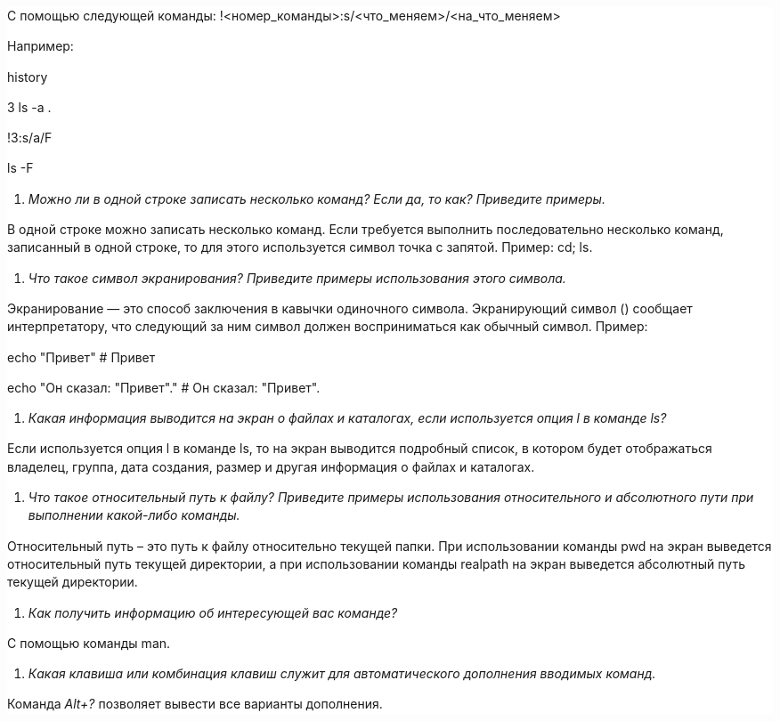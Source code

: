 С помощью следующей команды: !<номер\_команды>:s/<что\_меняем>/<на\_что\_меняем> 

Например:

history

3 ls -a .

!3:s/a/F

ls -F

1. *Можно ли в одной строке записать несколько команд? Если да, то как? Приведите примеры.* 

В одной строке можно записать несколько команд. Если требуется выполнить последовательно несколько команд, записанный в одной строке, то для этого используется символ точка с запятой. Пример: cd; ls.

1. *Что такое символ экранирования? Приведите примеры использования этого символа.* 

Экранирование — это способ заключения в кавычки одиночного символа. Экранирующий символ (\) сообщает интерпретатору, что следующий за ним символ должен восприниматься как обычный символ. Пример:

echo "Привет" # Привет

echo "Он сказал: \"Привет\"." # Он сказал: "Привет".

1. *Какая информация выводится на экран о файлах и каталогах, если используется опция l в команде ls?* 

Если используется опция l в команде ls, то на экран выводится подробный список, в котором будет отображаться владелец, группа, дата создания, размер и другая информация о файлах и каталогах.

1. *Что такое относительный путь к файлу? Приведите примеры использования относительного и абсолютного пути при выполнении какой-либо команды.* 

Относительный путь – это путь к файлу относительно текущей папки. При использовании команды pwd на экран выведется относительный путь текущей директории, а при использовании команды realpath на экран выведется абсолютный путь текущей директории.

1. *Как получить информацию об интересующей вас команде?* 

С помощью команды man.

1. *Какая клавиша или комбинация клавиш служит для автоматического дополнения вводимых команд.*

Команда *Alt+?* позволяет вывести все варианты дополнения.


